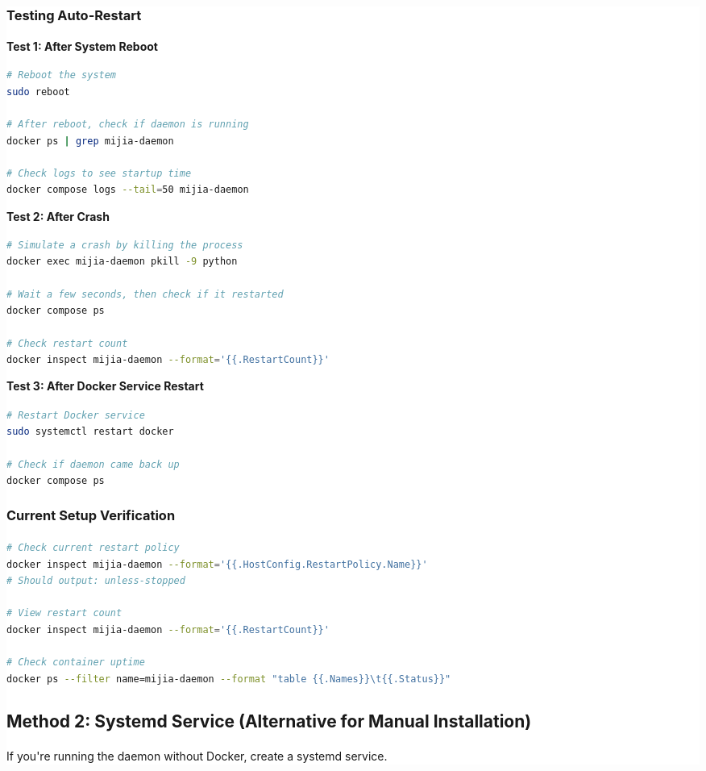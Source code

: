 ### Testing Auto-Restart

**Test 1: After System Reboot**
```bash
# Reboot the system
sudo reboot

# After reboot, check if daemon is running
docker ps | grep mijia-daemon

# Check logs to see startup time
docker compose logs --tail=50 mijia-daemon
```

**Test 2: After Crash**
```bash
# Simulate a crash by killing the process
docker exec mijia-daemon pkill -9 python

# Wait a few seconds, then check if it restarted
docker compose ps

# Check restart count
docker inspect mijia-daemon --format='{{.RestartCount}}'
```

**Test 3: After Docker Service Restart**
```bash
# Restart Docker service
sudo systemctl restart docker

# Check if daemon came back up
docker compose ps
```

### Current Setup Verification

```bash
# Check current restart policy
docker inspect mijia-daemon --format='{{.HostConfig.RestartPolicy.Name}}'
# Should output: unless-stopped

# View restart count
docker inspect mijia-daemon --format='{{.RestartCount}}'

# Check container uptime
docker ps --filter name=mijia-daemon --format "table {{.Names}}\t{{.Status}}"
```

## Method 2: Systemd Service (Alternative for Manual Installation)

If you're running the daemon without Docker, create a systemd service.
